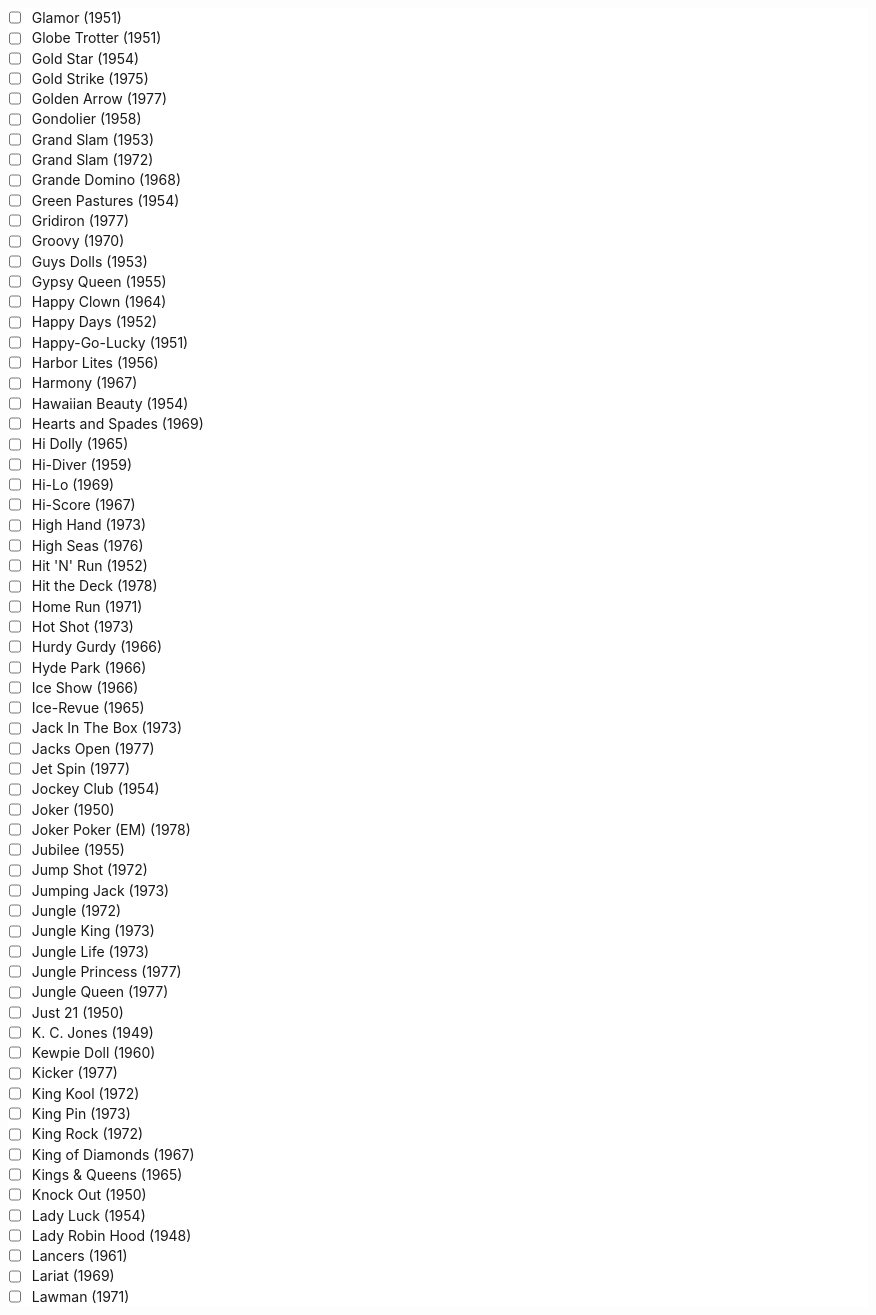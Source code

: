 - [ ] Glamor (1951)
- [ ] Globe Trotter (1951)
- [ ] Gold Star (1954)
- [ ] Gold Strike (1975)
- [ ] Golden Arrow (1977)
- [ ] Gondolier (1958)
- [ ] Grand Slam (1953)
- [ ] Grand Slam (1972)
- [ ] Grande Domino (1968)
- [ ] Green Pastures (1954)
- [ ] Gridiron (1977)
- [ ] Groovy (1970)
- [ ] Guys Dolls (1953)
- [ ] Gypsy Queen (1955)
- [ ] Happy Clown (1964)
- [ ] Happy Days (1952)
- [ ] Happy-Go-Lucky (1951)
- [ ] Harbor Lites (1956)
- [ ] Harmony (1967)
- [ ] Hawaiian Beauty (1954)
- [ ] Hearts and Spades (1969)
- [ ] Hi Dolly (1965)
- [ ] Hi-Diver (1959)
- [ ] Hi-Lo (1969)
- [ ] Hi-Score (1967)
- [ ] High Hand (1973)
- [ ] High Seas (1976)
- [ ] Hit 'N' Run (1952)
- [ ] Hit the Deck (1978)
- [ ] Home Run (1971)
- [ ] Hot Shot (1973)
- [ ] Hurdy Gurdy (1966)
- [ ] Hyde Park (1966)
- [ ] Ice Show (1966)
- [ ] Ice-Revue (1965)
- [ ] Jack In The Box (1973)
- [ ] Jacks Open (1977)
- [ ] Jet Spin (1977)
- [ ] Jockey Club (1954)
- [ ] Joker (1950)
- [ ] Joker Poker (EM) (1978)
- [ ] Jubilee (1955)
- [ ] Jump Shot (1972)
- [ ] Jumping Jack (1973)
- [ ] Jungle (1972)
- [ ] Jungle King (1973)
- [ ] Jungle Life (1973)
- [ ] Jungle Princess (1977)
- [ ] Jungle Queen (1977)
- [ ] Just 21 (1950)
- [ ] K. C. Jones (1949)
- [ ] Kewpie Doll (1960)
- [ ] Kicker (1977)
- [ ] King Kool (1972)
- [ ] King Pin (1973)
- [ ] King Rock (1972)
- [ ] King of Diamonds (1967)
- [ ] Kings & Queens (1965)
- [ ] Knock Out (1950)
- [ ] Lady Luck (1954)
- [ ] Lady Robin Hood (1948)
- [ ] Lancers (1961)
- [ ] Lariat (1969)
- [ ] Lawman (1971)